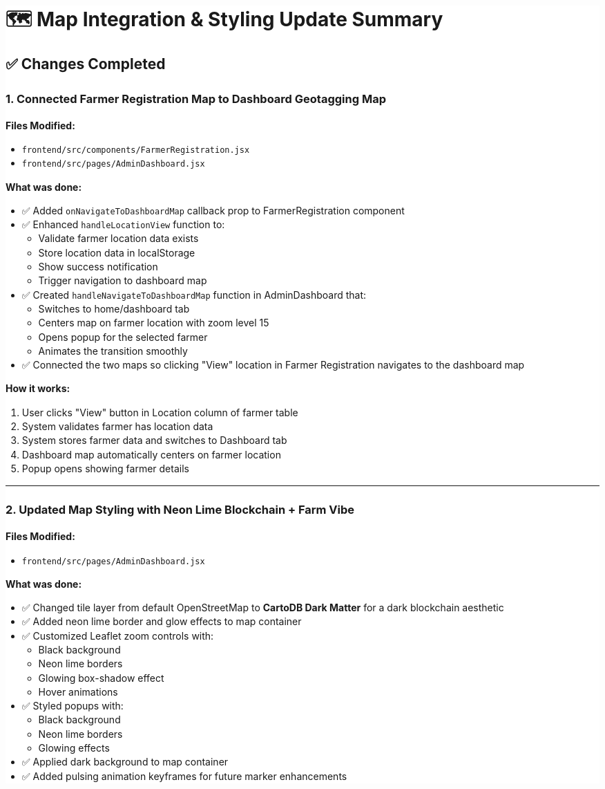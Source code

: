 # 🗺️ Map Integration & Styling Update Summary

## ✅ Changes Completed

### 1. Connected Farmer Registration Map to Dashboard Geotagging Map

**Files Modified:**
- `frontend/src/components/FarmerRegistration.jsx`
- `frontend/src/pages/AdminDashboard.jsx`

**What was done:**
- ✅ Added `onNavigateToDashboardMap` callback prop to FarmerRegistration component
- ✅ Enhanced `handleLocationView` function to:
  - Validate farmer location data exists
  - Store location data in localStorage
  - Show success notification
  - Trigger navigation to dashboard map
- ✅ Created `handleNavigateToDashboardMap` function in AdminDashboard that:
  - Switches to home/dashboard tab
  - Centers map on farmer location with zoom level 15
  - Opens popup for the selected farmer
  - Animates the transition smoothly
- ✅ Connected the two maps so clicking "View" location in Farmer Registration navigates to the dashboard map

**How it works:**
1. User clicks "View" button in Location column of farmer table
2. System validates farmer has location data
3. System stores farmer data and switches to Dashboard tab
4. Dashboard map automatically centers on farmer location
5. Popup opens showing farmer details

---

### 2. Updated Map Styling with Neon Lime Blockchain + Farm Vibe

**Files Modified:**
- `frontend/src/pages/AdminDashboard.jsx`

**What was done:**
- ✅ Changed tile layer from default OpenStreetMap to **CartoDB Dark Matter** for a dark blockchain aesthetic
- ✅ Added neon lime border and glow effects to map container
- ✅ Customized Leaflet zoom controls with:
  - Black background
  - Neon lime borders
  - Glowing box-shadow effect
  - Hover animations
- ✅ Styled popups with:
  - Black background
  - Neon lime borders
  - Glowing effects
- ✅ Applied dark background to map container
- ✅ Added pulsing animation keyframes for future marker enhancements
